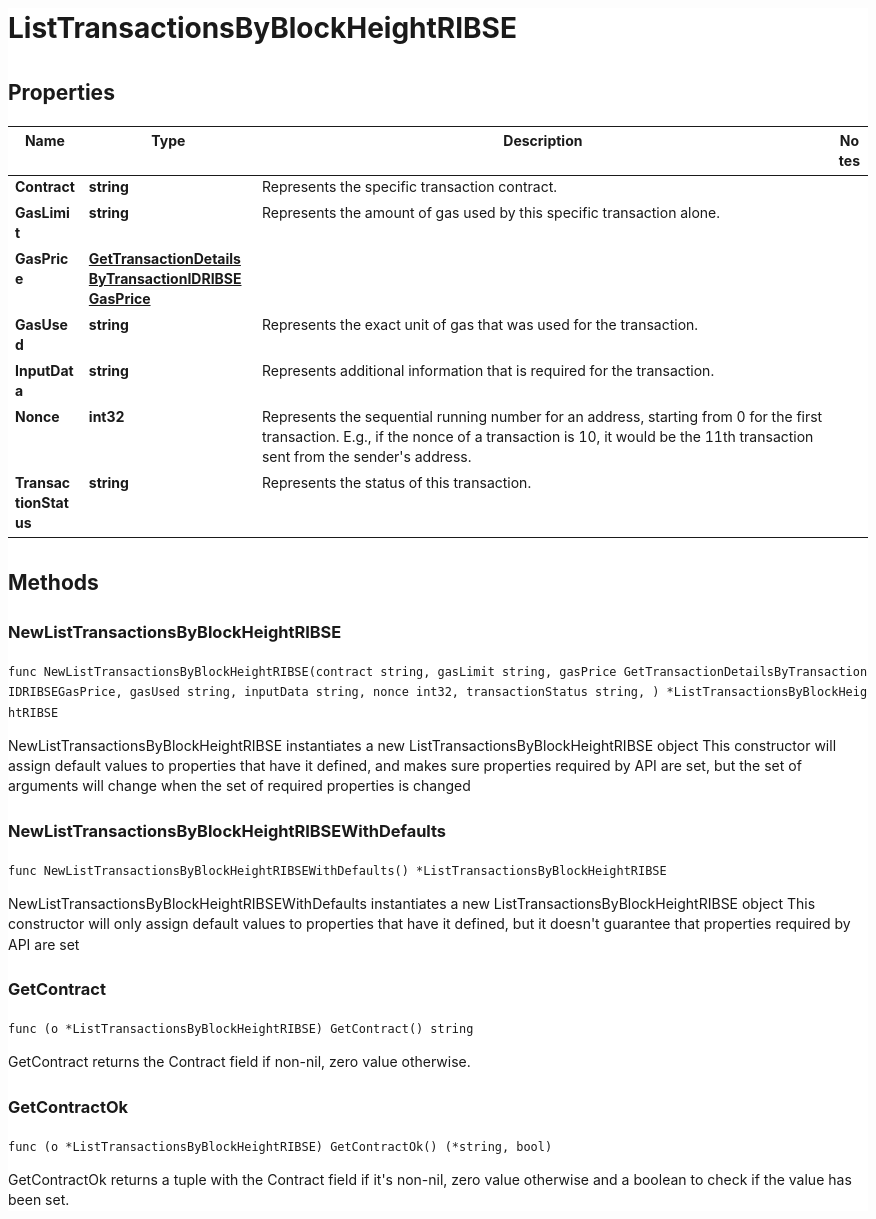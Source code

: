 # ListTransactionsByBlockHeightRIBSE

## Properties

Name | Type | Description | Notes
------------ | ------------- | ------------- | -------------
**Contract** | **string** | Represents the specific transaction contract. | 
**GasLimit** | **string** | Represents the amount of gas used by this specific transaction alone. | 
**GasPrice** | [**GetTransactionDetailsByTransactionIDRIBSEGasPrice**](GetTransactionDetailsByTransactionIDRIBSEGasPrice.md) |  | 
**GasUsed** | **string** | Represents the exact unit of gas that was used for the transaction. | 
**InputData** | **string** | Represents additional information that is required for the transaction. | 
**Nonce** | **int32** | Represents the sequential running number for an address, starting from 0 for the first transaction. E.g., if the nonce of a transaction is 10, it would be the 11th transaction sent from the sender&#39;s address. | 
**TransactionStatus** | **string** | Represents the status of this transaction. | 

## Methods

### NewListTransactionsByBlockHeightRIBSE

`func NewListTransactionsByBlockHeightRIBSE(contract string, gasLimit string, gasPrice GetTransactionDetailsByTransactionIDRIBSEGasPrice, gasUsed string, inputData string, nonce int32, transactionStatus string, ) *ListTransactionsByBlockHeightRIBSE`

NewListTransactionsByBlockHeightRIBSE instantiates a new ListTransactionsByBlockHeightRIBSE object
This constructor will assign default values to properties that have it defined,
and makes sure properties required by API are set, but the set of arguments
will change when the set of required properties is changed

### NewListTransactionsByBlockHeightRIBSEWithDefaults

`func NewListTransactionsByBlockHeightRIBSEWithDefaults() *ListTransactionsByBlockHeightRIBSE`

NewListTransactionsByBlockHeightRIBSEWithDefaults instantiates a new ListTransactionsByBlockHeightRIBSE object
This constructor will only assign default values to properties that have it defined,
but it doesn't guarantee that properties required by API are set

### GetContract

`func (o *ListTransactionsByBlockHeightRIBSE) GetContract() string`

GetContract returns the Contract field if non-nil, zero value otherwise.

### GetContractOk

`func (o *ListTransactionsByBlockHeightRIBSE) GetContractOk() (*string, bool)`

GetContractOk returns a tuple with the Contract field if it's non-nil, zero value otherwise
and a boolean to check if the value has been set.
